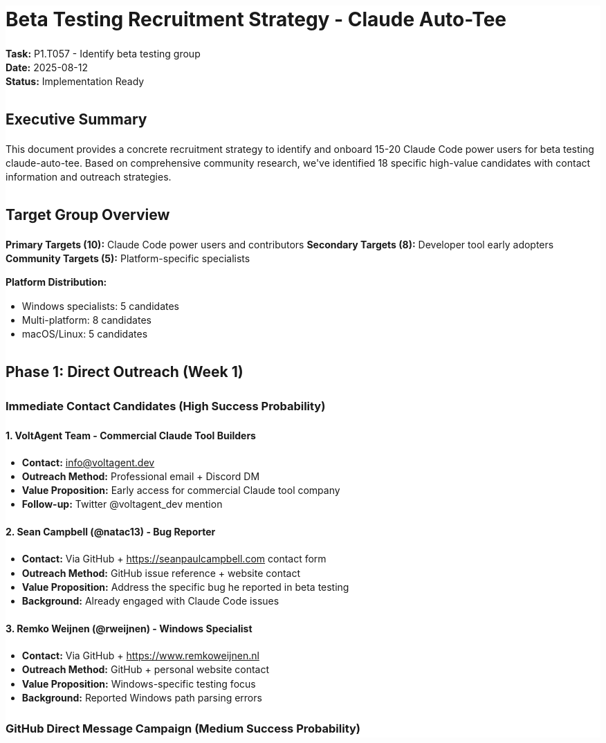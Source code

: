 # Beta Testing Recruitment Strategy - Claude Auto-Tee

**Task:** P1.T057 - Identify beta testing group  
**Date:** 2025-08-12  
**Status:** Implementation Ready  

## Executive Summary

This document provides a concrete recruitment strategy to identify and onboard 15-20 Claude Code power users for beta testing claude-auto-tee. Based on comprehensive community research, we've identified 18 specific high-value candidates with contact information and outreach strategies.

## Target Group Overview

**Primary Targets (10):** Claude Code power users and contributors
**Secondary Targets (8):** Developer tool early adopters  
**Community Targets (5):** Platform-specific specialists

**Platform Distribution:**
- Windows specialists: 5 candidates
- Multi-platform: 8 candidates  
- macOS/Linux: 5 candidates

## Phase 1: Direct Outreach (Week 1)

### Immediate Contact Candidates (High Success Probability)

#### 1. **VoltAgent Team** - Commercial Claude Tool Builders
- **Contact:** info@voltagent.dev
- **Outreach Method:** Professional email + Discord DM
- **Value Proposition:** Early access for commercial Claude tool company
- **Follow-up:** Twitter @voltagent_dev mention

#### 2. **Sean Campbell (@natac13)** - Bug Reporter
- **Contact:** Via GitHub + https://seanpaulcampbell.com contact form
- **Outreach Method:** GitHub issue reference + website contact
- **Value Proposition:** Address the specific bug he reported in beta testing
- **Background:** Already engaged with Claude Code issues

#### 3. **Remko Weijnen (@rweijnen)** - Windows Specialist
- **Contact:** Via GitHub + https://www.remkoweijnen.nl
- **Outreach Method:** GitHub + personal website contact
- **Value Proposition:** Windows-specific testing focus
- **Background:** Reported Windows path parsing errors

### GitHub Direct Message Campaign (Medium Success Probability)
